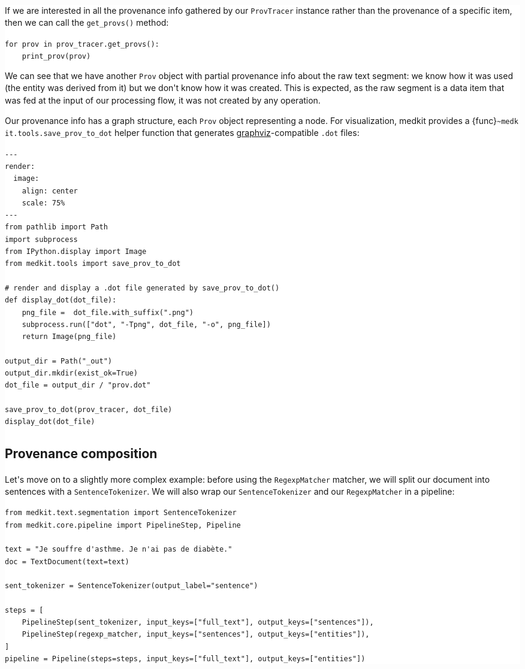 If we are interested in all the provenance info gathered by our `ProvTracer`
instance rather than the provenance of a specific item, then we can call the
`get_provs()` method:

```{code-cell} ipython3
for prov in prov_tracer.get_provs():
    print_prov(prov)
```

We can see that we have another `Prov` object with partial provenance info about
the raw text segment: we know how it was used (the entity was derived from it)
but we don't know how it was created. This is expected, as the raw segment is a
data item that was fed at the input of our processing flow, it was not created
by any operation.

Our provenance info has a graph structure, each `Prov` object representing a
node. For visualization, medkit provides a
{func}`~medkit.tools.save_prov_to_dot` helper function that generates
[graphviz](https://graphviz.org/)-compatible `.dot` files:

```{code-cell} ipython3
---
render:
  image:
    align: center
    scale: 75%
---
from pathlib import Path
import subprocess
from IPython.display import Image
from medkit.tools import save_prov_to_dot

# render and display a .dot file generated by save_prov_to_dot()
def display_dot(dot_file):
    png_file =  dot_file.with_suffix(".png")
    subprocess.run(["dot", "-Tpng", dot_file, "-o", png_file])
    return Image(png_file)

output_dir = Path("_out")
output_dir.mkdir(exist_ok=True)
dot_file = output_dir / "prov.dot"

save_prov_to_dot(prov_tracer, dot_file)
display_dot(dot_file)
```

## Provenance composition

Let's move on to a slightly more complex example: before using the
`RegexpMatcher` matcher, we will split our document into sentences with a
`SentenceTokenizer`. We will also wrap our `SentenceTokenizer` and our
`RegexpMatcher` in a pipeline:

```{code-cell} ipython3
from medkit.text.segmentation import SentenceTokenizer
from medkit.core.pipeline import PipelineStep, Pipeline

text = "Je souffre d'asthme. Je n'ai pas de diabète."
doc = TextDocument(text=text)

sent_tokenizer = SentenceTokenizer(output_label="sentence")

steps = [
    PipelineStep(sent_tokenizer, input_keys=["full_text"], output_keys=["sentences"]),
    PipelineStep(regexp_matcher, input_keys=["sentences"], output_keys=["entities"]),
]
pipeline = Pipeline(steps=steps, input_keys=["full_text"], output_keys=["entities"])
```